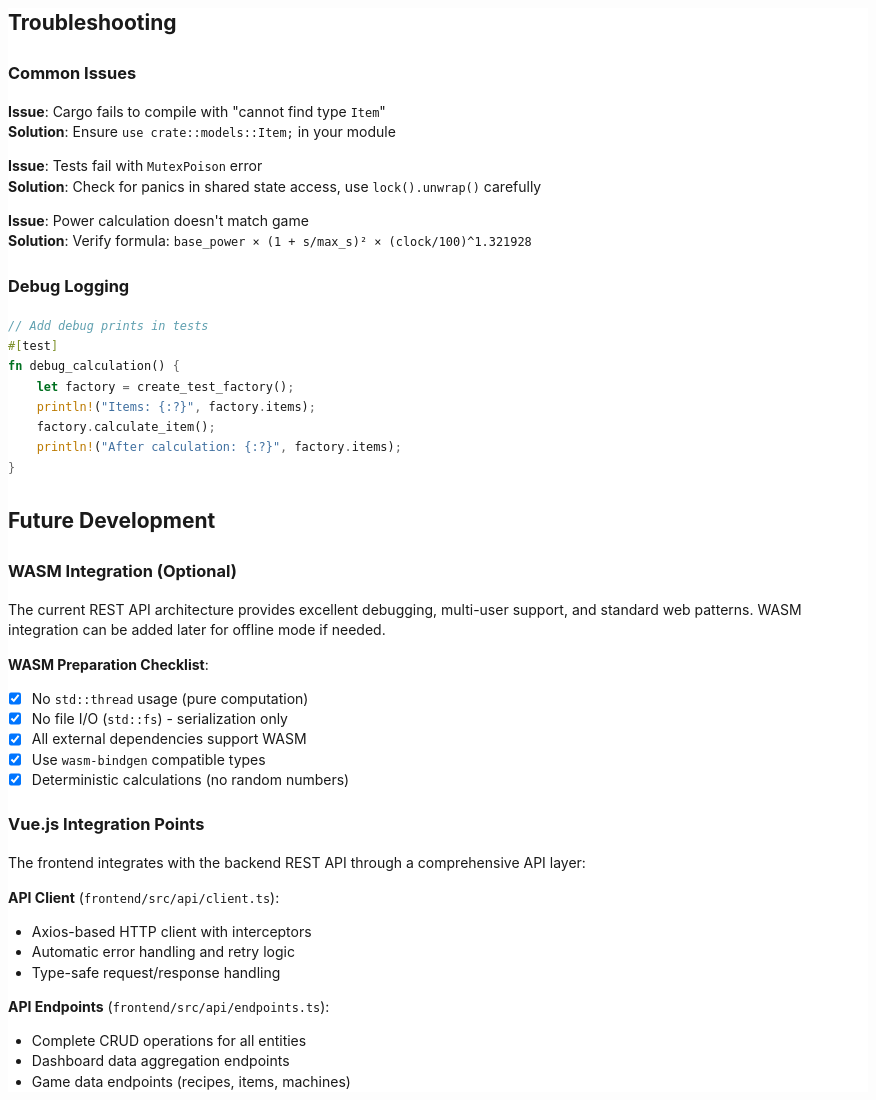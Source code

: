 ## Troubleshooting

### Common Issues

**Issue**: Cargo fails to compile with "cannot find type `Item`"  
**Solution**: Ensure `use crate::models::Item;` in your module

**Issue**: Tests fail with `MutexPoison` error  
**Solution**: Check for panics in shared state access, use `lock().unwrap()` carefully

**Issue**: Power calculation doesn't match game  
**Solution**: Verify formula: `base_power × (1 + s/max_s)² × (clock/100)^1.321928`

### Debug Logging

```rust
// Add debug prints in tests
#[test]
fn debug_calculation() {
    let factory = create_test_factory();
    println!("Items: {:?}", factory.items);
    factory.calculate_item();
    println!("After calculation: {:?}", factory.items);
}
```

## Future Development

### WASM Integration (Optional)

The current REST API architecture provides excellent debugging, multi-user support, and standard web patterns. WASM integration can be added later for offline mode if needed.

**WASM Preparation Checklist**:

- [x] No `std::thread` usage (pure computation)
- [x] No file I/O (`std::fs`) - serialization only
- [x] All external dependencies support WASM
- [x] Use `wasm-bindgen` compatible types
- [x] Deterministic calculations (no random numbers)

### Vue.js Integration Points

The frontend integrates with the backend REST API through a comprehensive API layer:

**API Client** (`frontend/src/api/client.ts`):

- Axios-based HTTP client with interceptors
- Automatic error handling and retry logic
- Type-safe request/response handling

**API Endpoints** (`frontend/src/api/endpoints.ts`):

- Complete CRUD operations for all entities
- Dashboard data aggregation endpoints
- Game data endpoints (recipes, items, machines)
